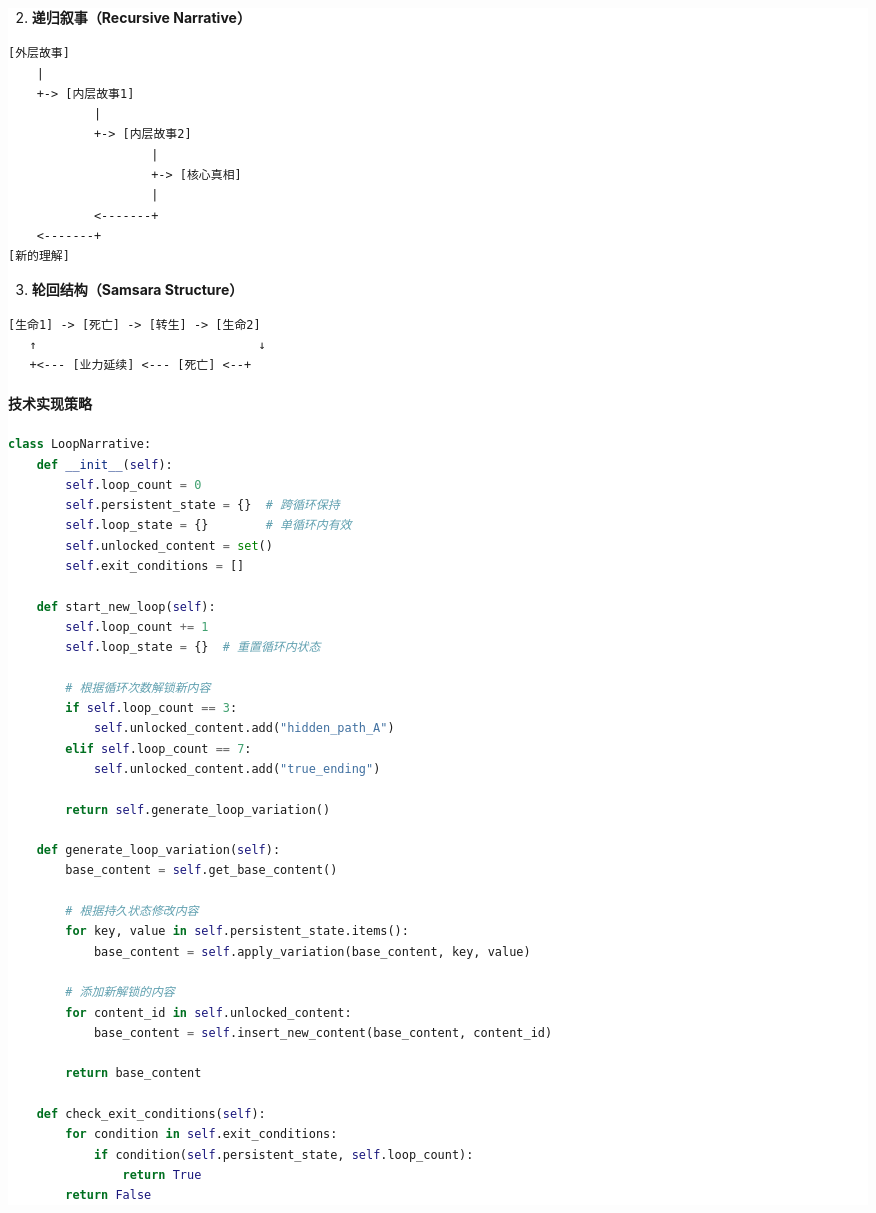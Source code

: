 2. **递归叙事（Recursive Narrative）**
```
[外层故事]
    |
    +-> [内层故事1]
            |
            +-> [内层故事2]
                    |
                    +-> [核心真相]
                    |
            <-------+
    <-------+
[新的理解]
```

3. **轮回结构（Samsara Structure）**
```
[生命1] -> [死亡] -> [转生] -> [生命2]
   ↑                               ↓
   +<--- [业力延续] <--- [死亡] <--+
```

#### 技术实现策略

```python
class LoopNarrative:
    def __init__(self):
        self.loop_count = 0
        self.persistent_state = {}  # 跨循环保持
        self.loop_state = {}        # 单循环内有效
        self.unlocked_content = set()
        self.exit_conditions = []
        
    def start_new_loop(self):
        self.loop_count += 1
        self.loop_state = {}  # 重置循环内状态
        
        # 根据循环次数解锁新内容
        if self.loop_count == 3:
            self.unlocked_content.add("hidden_path_A")
        elif self.loop_count == 7:
            self.unlocked_content.add("true_ending")
            
        return self.generate_loop_variation()
    
    def generate_loop_variation(self):
        base_content = self.get_base_content()
        
        # 根据持久状态修改内容
        for key, value in self.persistent_state.items():
            base_content = self.apply_variation(base_content, key, value)
            
        # 添加新解锁的内容
        for content_id in self.unlocked_content:
            base_content = self.insert_new_content(base_content, content_id)
            
        return base_content
    
    def check_exit_conditions(self):
        for condition in self.exit_conditions:
            if condition(self.persistent_state, self.loop_count):
                return True
        return False
```
